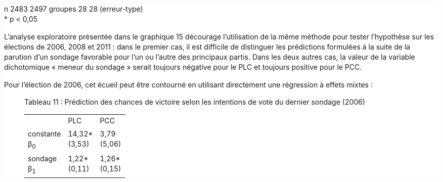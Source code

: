 <tr>
    <td>n</td>
    <td>2483</td>
    <td>2497</td>
</tr>

<tr>
    <td>groupes</td>
    <td>28</td>
    <td>28</td>
</tr>

<tr>
    <td colspan="7">
(erreur-type)<br />
* p < 0,05
    </td>
</tr>
</table>

</figure>

L’analyse exploratoire présentée dans le graphique 15 décourage l’utilisation de la même méthode pour tester l’hypothèse sur les élections de 2006, 2008 et 2011&nbsp;: dans le premier cas, il est difficile de distinguer les prédictions formulées à la suite de la parution d’un sondage favorable pour l’un ou l’autre des principaux partis. Dans les deux autres cas, la valeur de la variable dichotomique «&nbsp;meneur du sondage&nbsp;» serait toujours négative pour le PLC et toujours positive pour le PCC.

Pour l’élection de 2006, cet écueil peut être contourné en utilisant directement une régression à effets mixtes&nbsp;:

<figure>
<figcaption>
Tableau 11&nbsp;: Prédiction des chances de victoire selon les intentions de vote du dernier sondage (2006)</figcaption>

<table>


<tr>
    <td></td>
    <td>PLC</td>
    <td>PCC</td>
</tr>

<tr>
    <td>constante<br />β<sub>0</sub></td>
    <td>14,32*<br />(3,53)</td>
    <td>3,79<br />(5,06)</td>
</tr>

<tr>
    <td>sondage<br />β<sub>1</sub></td>
    <td>1,22*<br />(0,11)</td>
    <td>1,26*<br />(0,15)</td>
</tr>
